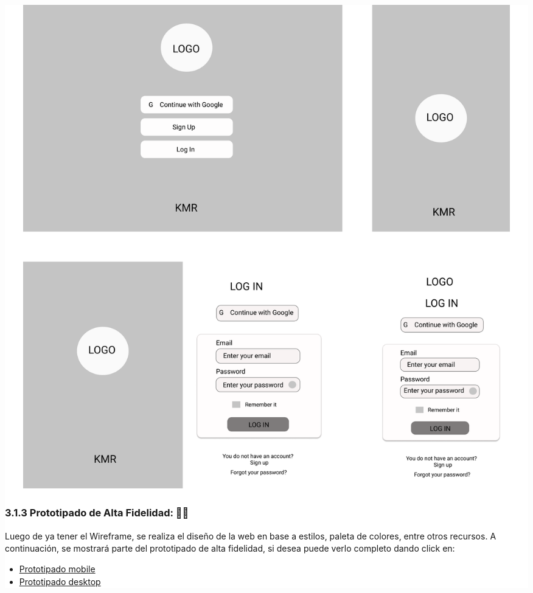 <div align="center">
<img src="/src/img/Readme/Wireframe/Example-WF.png" width="800">
</div>

### 3.1.3 Prototipado de Alta Fidelidad: 💁🏼
Luego de ya tener el Wireframe, se realiza el diseño de la web en base a estilos, paleta de colores, entre otros recursos.
A continuación, se mostrará parte del prototipado de alta fidelidad, si desea puede verlo completo dando click en:
-  [Prototipado mobile](https://github.com/RJRCH123/LIM016-social-network/blob/dev/practicekmr/src/img/Readme/HighFidelity/HF-Mobile.png)
-  [Prototipado desktop](https://github.com/RJRCH123/LIM016-social-network/blob/dev/practicekmr/src/img/Readme/HighFidelity/HF-Desktop.png)
